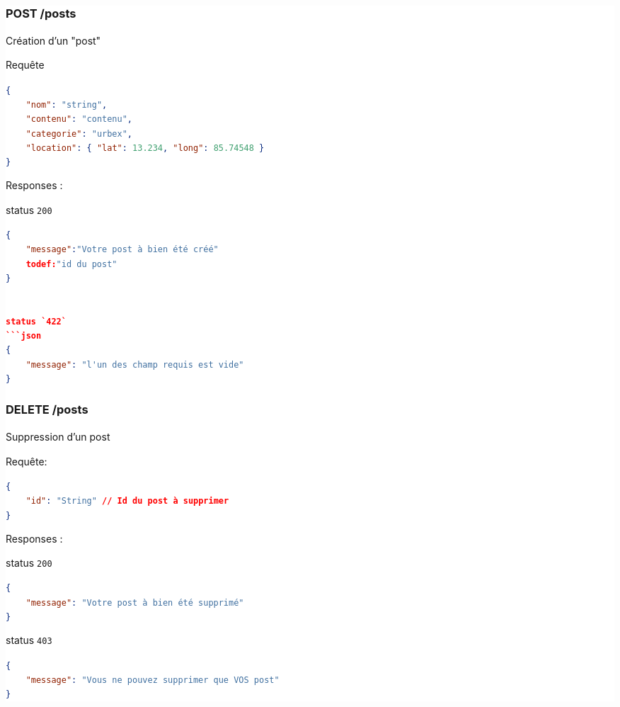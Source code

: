 ### POST /posts

Création d’un "post"

Requête

```json
{
    "nom": "string",
    "contenu": "contenu",
    "categorie": "urbex",
    "location": { "lat": 13.234, "long": 85.74548 }
}
```

Responses :

status `200`

````json
{
    "message":"Votre post à bien été créé"
    todef:"id du post"
}


status `422`
```json
{
    "message": "l'un des champ requis est vide"
}
````

### DELETE /posts

Suppression d’un post

Requête:

```json
{
    "id": "String" // Id du post à supprimer
}
```

Responses :

status `200`

```json
{
    "message": "Votre post à bien été supprimé"
}
```

status `403`

```json
{
    "message": "Vous ne pouvez supprimer que VOS post"
}
```
